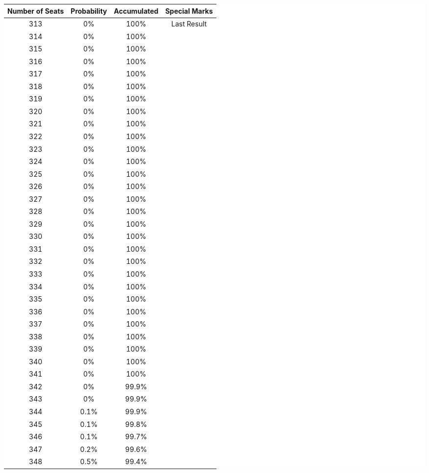 | Number of Seats | Probability | Accumulated | Special Marks |
|:---------------:|:-----------:|:-----------:|:-------------:|
| 313 | 0% | 100% | Last Result |
| 314 | 0% | 100% |  |
| 315 | 0% | 100% |  |
| 316 | 0% | 100% |  |
| 317 | 0% | 100% |  |
| 318 | 0% | 100% |  |
| 319 | 0% | 100% |  |
| 320 | 0% | 100% |  |
| 321 | 0% | 100% |  |
| 322 | 0% | 100% |  |
| 323 | 0% | 100% |  |
| 324 | 0% | 100% |  |
| 325 | 0% | 100% |  |
| 326 | 0% | 100% |  |
| 327 | 0% | 100% |  |
| 328 | 0% | 100% |  |
| 329 | 0% | 100% |  |
| 330 | 0% | 100% |  |
| 331 | 0% | 100% |  |
| 332 | 0% | 100% |  |
| 333 | 0% | 100% |  |
| 334 | 0% | 100% |  |
| 335 | 0% | 100% |  |
| 336 | 0% | 100% |  |
| 337 | 0% | 100% |  |
| 338 | 0% | 100% |  |
| 339 | 0% | 100% |  |
| 340 | 0% | 100% |  |
| 341 | 0% | 100% |  |
| 342 | 0% | 99.9% |  |
| 343 | 0% | 99.9% |  |
| 344 | 0.1% | 99.9% |  |
| 345 | 0.1% | 99.8% |  |
| 346 | 0.1% | 99.7% |  |
| 347 | 0.2% | 99.6% |  |
| 348 | 0.5% | 99.4% |  |
